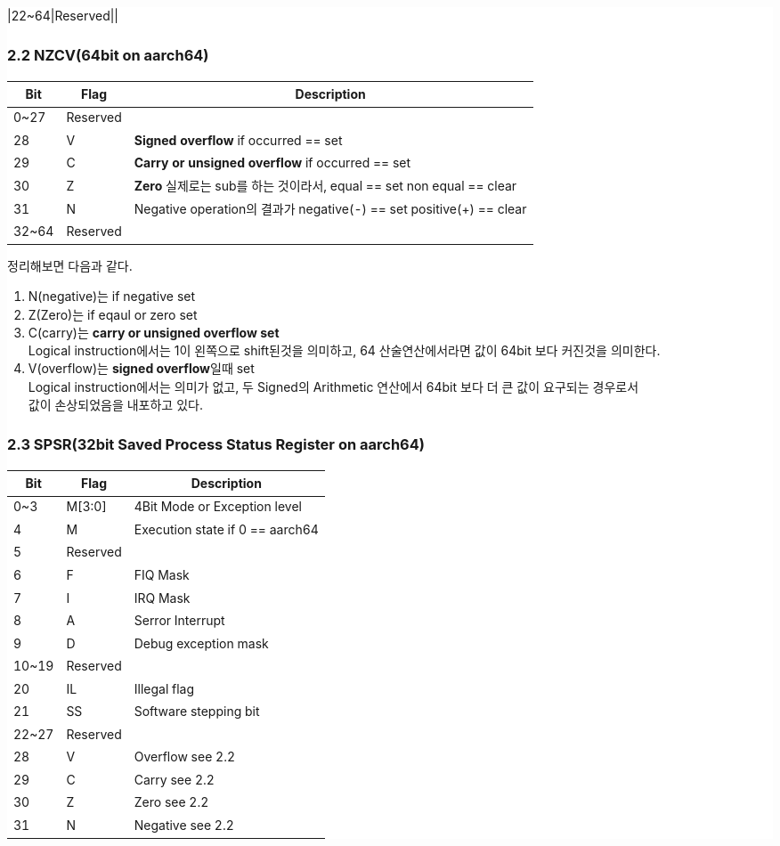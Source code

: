 |22~64|Reserved||

### 2.2 NZCV(64bit on aarch64)
|Bit|Flag|Description|
|---|---|---|
|0~27|Reserved||
|28|V|**Signed overflow** if occurred == set|
|29|C|**Carry or unsigned overflow** if occurred == set|
|30|Z|**Zero** 실제로는 sub를 하는 것이라서, equal == set  non equal == clear|
|31|N|Negative operation의 결과가 negative(-) == set positive(+) == clear|
|32~64|Reserved|

정리해보면 다음과 같다.

1. N(negative)는 if negative set
2. Z(Zero)는 if eqaul or zero set
3. C(carry)는 **carry or unsigned overflow set**   
Logical instruction에서는 1이 왼쪽으로 shift된것을 의미하고,   64
산술연산에서라면 값이 64bit 보다 커진것을 의미한다.   
4. V(overflow)는 **signed overflow**일때 set   
Logical instruction에서는 의미가 없고, 두 Signed의 Arithmetic 연산에서 64bit 보다 더 큰 값이 요구되는 경우로서   
값이 손상되었음을 내포하고 있다.   

### 2.3 SPSR(32bit Saved Process Status Register on aarch64)
|Bit|Flag|Description| 
|---|---|---|
|0~3|M[3:0]|4Bit Mode or Exception level|
|4|M|Execution state if 0 == aarch64|
|5|Reserved||
|6|F|FIQ Mask|
|7|I|IRQ Mask|  
|8|A|Serror Interrupt |
|9|D|Debug exception mask|
|10~19|Reserved||
|20|IL|Illegal flag|
|21|SS|Software stepping bit|
|22~27|Reserved||
|28|V|Overflow see 2.2|
|29|C|Carry see 2.2|
|30|Z|Zero see 2.2|
|31|N|Negative see 2.2|
